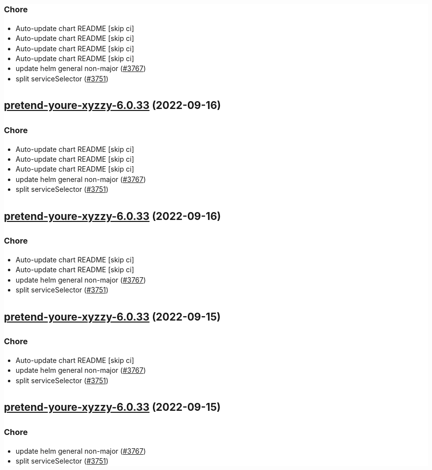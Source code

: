 ### Chore

- Auto-update chart README [skip ci]
- Auto-update chart README [skip ci]
- Auto-update chart README [skip ci]
- Auto-update chart README [skip ci]
- update helm general non-major ([#3767](https://github.com/truecharts/charts/issues/3767))
- split serviceSelector ([#3751](https://github.com/truecharts/charts/issues/3751))

## [pretend-youre-xyzzy-6.0.33](https://github.com/truecharts/charts/compare/pretend-youre-xyzzy-6.0.32...pretend-youre-xyzzy-6.0.33) (2022-09-16)

### Chore

- Auto-update chart README [skip ci]
- Auto-update chart README [skip ci]
- Auto-update chart README [skip ci]
- update helm general non-major ([#3767](https://github.com/truecharts/charts/issues/3767))
- split serviceSelector ([#3751](https://github.com/truecharts/charts/issues/3751))

## [pretend-youre-xyzzy-6.0.33](https://github.com/truecharts/charts/compare/pretend-youre-xyzzy-6.0.32...pretend-youre-xyzzy-6.0.33) (2022-09-16)

### Chore

- Auto-update chart README [skip ci]
- Auto-update chart README [skip ci]
- update helm general non-major ([#3767](https://github.com/truecharts/charts/issues/3767))
- split serviceSelector ([#3751](https://github.com/truecharts/charts/issues/3751))

## [pretend-youre-xyzzy-6.0.33](https://github.com/truecharts/charts/compare/pretend-youre-xyzzy-6.0.32...pretend-youre-xyzzy-6.0.33) (2022-09-15)

### Chore

- Auto-update chart README [skip ci]
- update helm general non-major ([#3767](https://github.com/truecharts/charts/issues/3767))
- split serviceSelector ([#3751](https://github.com/truecharts/charts/issues/3751))

## [pretend-youre-xyzzy-6.0.33](https://github.com/truecharts/charts/compare/pretend-youre-xyzzy-6.0.32...pretend-youre-xyzzy-6.0.33) (2022-09-15)

### Chore

- update helm general non-major ([#3767](https://github.com/truecharts/charts/issues/3767))
- split serviceSelector ([#3751](https://github.com/truecharts/charts/issues/3751))
